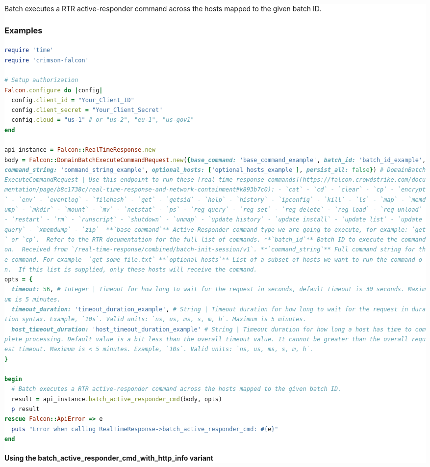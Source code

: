 Batch executes a RTR active-responder command across the hosts mapped to the given batch ID.

### Examples

```ruby
require 'time'
require 'crimson-falcon'

# Setup authorization
Falcon.configure do |config|
  config.client_id = "Your_Client_ID"
  config.client_secret = "Your_Client_Secret"
  config.cloud = "us-1" # or "us-2", "eu-1", "us-gov1"
end

api_instance = Falcon::RealTimeResponse.new
body = Falcon::DomainBatchExecuteCommandRequest.new({base_command: 'base_command_example', batch_id: 'batch_id_example', command_string: 'command_string_example', optional_hosts: ['optional_hosts_example'], persist_all: false}) # DomainBatchExecuteCommandRequest | Use this endpoint to run these [real time response commands](https://falcon.crowdstrike.com/documentation/page/b8c1738c/real-time-response-and-network-containment#k893b7c0): - `cat` - `cd` - `clear` - `cp` - `encrypt` - `env` - `eventlog` - `filehash` - `get` - `getsid` - `help` - `history` - `ipconfig` - `kill` - `ls` - `map` - `memdump` - `mkdir` - `mount` - `mv` - `netstat` - `ps` - `reg query` - `reg set` - `reg delete` - `reg load` - `reg unload` - `restart` - `rm` - `runscript` - `shutdown` - `unmap` - `update history` - `update install` - `update list` - `update query` - `xmemdump` - `zip`  **`base_command`** Active-Responder command type we are going to execute, for example: `get` or `cp`.  Refer to the RTR documentation for the full list of commands. **`batch_id`** Batch ID to execute the command on.  Received from `/real-time-response/combined/batch-init-session/v1`. **`command_string`** Full command string for the command. For example  `get some_file.txt` **`optional_hosts`** List of a subset of hosts we want to run the command on.  If this list is supplied, only these hosts will receive the command.
opts = {
  timeout: 56, # Integer | Timeout for how long to wait for the request in seconds, default timeout is 30 seconds. Maximum is 5 minutes.
  timeout_duration: 'timeout_duration_example', # String | Timeout duration for how long to wait for the request in duration syntax. Example, `10s`. Valid units: `ns, us, ms, s, m, h`. Maximum is 5 minutes.
  host_timeout_duration: 'host_timeout_duration_example' # String | Timeout duration for how long a host has time to complete processing. Default value is a bit less than the overall timeout value. It cannot be greater than the overall request timeout. Maximum is < 5 minutes. Example, `10s`. Valid units: `ns, us, ms, s, m, h`. 
}

begin
  # Batch executes a RTR active-responder command across the hosts mapped to the given batch ID.
  result = api_instance.batch_active_responder_cmd(body, opts)
  p result
rescue Falcon::ApiError => e
  puts "Error when calling RealTimeResponse->batch_active_responder_cmd: #{e}"
end
```

#### Using the batch_active_responder_cmd_with_http_info variant
